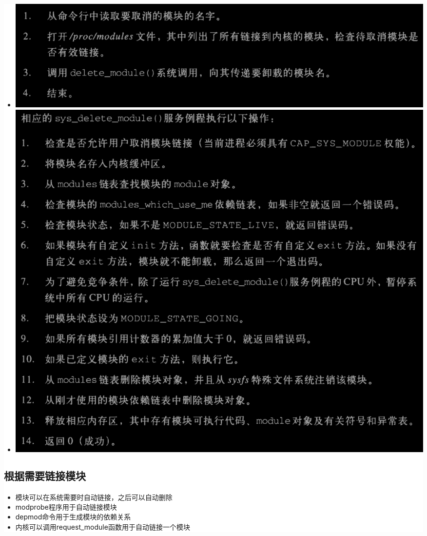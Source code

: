 - ![](pic/2023-07-26-10-49-43.png)
- ![](pic/2023-07-26-10-49-56.png)
## 根据需要链接模块
- 模块可以在系统需要时自动链接，之后可以自动删除
- modprobe程序用于自动链接模块
- depmod命令用于生成模块的依赖关系
- 内核可以调用request_module函数用于自动链接一个模块